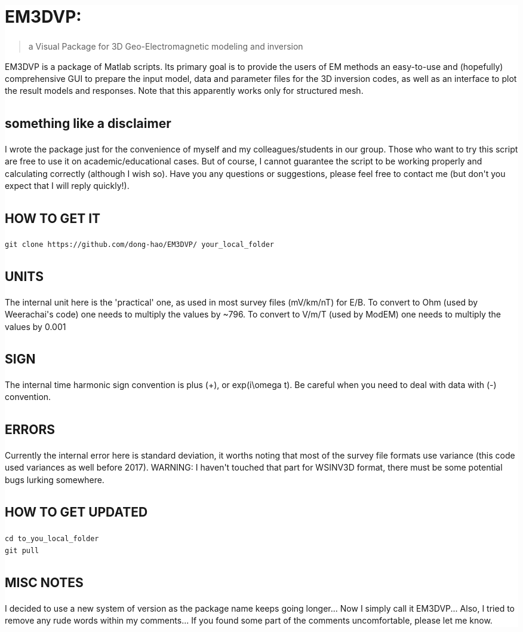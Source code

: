 # EM3DVP: 
> a Visual Package for 3D Geo-Electromagnetic modeling and inversion 

EM3DVP is a package of Matlab scripts. Its primary goal is to provide the users of EM methods an easy-to-use and (hopefully) comprehensive GUI to prepare the input model, data and parameter files for the 3D inversion codes, as well as an interface to plot the result models and responses. Note that this apparently works only for structured mesh. 

## something like a disclaimer

I wrote the package just for the convenience of myself and my colleagues/students in our group. Those who want to try this script are free to use it on academic/educational cases. But of course, I cannot guarantee the script to be working properly and calculating correctly (although I wish so). Have you any questions or suggestions, please feel free to contact me (but don't you expect that I will reply quickly!).  

## HOW TO GET IT
```
git clone https://github.com/dong-hao/EM3DVP/ your_local_folder
```

## UNITS
The internal unit here is the 'practical' one, as used in most survey files (mV/km/nT) for E/B. 
To convert to Ohm (used by Weerachai's code) one needs to multiply the values by ~796. 
To convert to V/m/T (used by ModEM) one needs to multiply the values by 0.001 

## SIGN      
The internal time harmonic sign convention is plus (+), or exp(i\omega t). Be careful when you need to deal with data with (-) convention. 

## ERRORS    
Currently the internal error here is standard deviation, it worths noting that most of the survey file formats use variance (this code used variances as well before 2017). 
WARNING: I haven't touched that part for WSINV3D format, there must be some potential bugs lurking somewhere. 

## HOW TO GET UPDATED
```
cd to_you_local_folder
git pull 
```

## MISC NOTES      
I decided to use a new system of version as the package name keeps going longer... Now I simply call it EM3DVP... Also, I tried to remove any rude words within my comments... If you found some part of the comments uncomfortable, please let me know.
